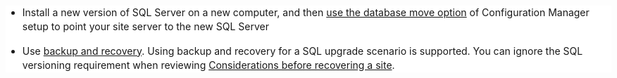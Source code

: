 - Install a new version of SQL Server on a new computer, and then [use the database move option](/sccm/core/servers/manage/modify-your-infrastructure#a-namebkmkdbconfiga-modify-the-site-database-configuration) of Configuration Manager setup to point your site server to the new SQL Server  

- Use [backup and recovery](/sccm/protect/understand/backup-and-recovery). Using backup and recovery for a SQL upgrade scenario is supported. You can ignore the SQL versioning requirement when reviewing [Considerations before recovering a site](/sccm/protect/understand/recover-sites#considerations-before-recovering-a-site). 
